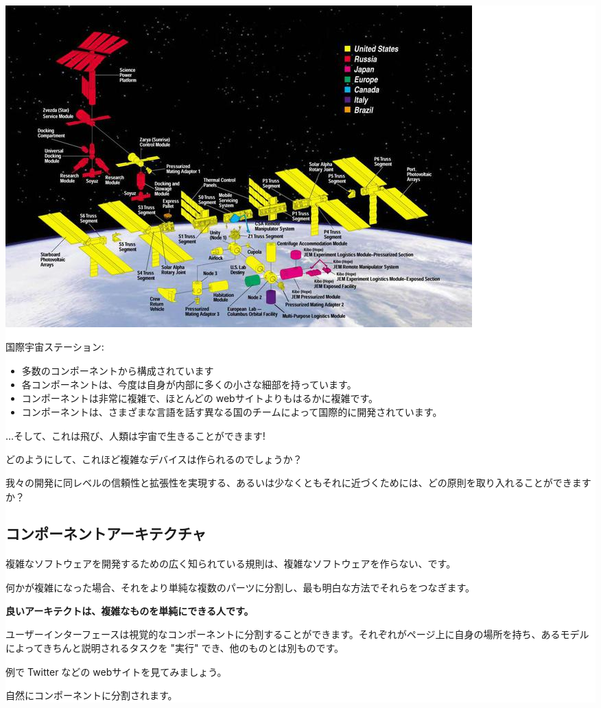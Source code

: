 ![](satellite-expanded.jpg)

国際宇宙ステーション:
- 多数のコンポーネントから構成されています
- 各コンポーネントは、今度は自身が内部に多くの小さな細部を持っています。
- コンポーネントは非常に複雑で、ほとんどの webサイトよりもはるかに複雑です。
- コンポーネントは、さまざまな言語を話す異なる国のチームによって国際的に開発されています。

...そして、これは飛び、人類は宇宙で生きることができます!

どのようにして、これほど複雑なデバイスは作られるのでしょうか？

我々の開発に同レベルの信頼性と拡張性を実現する、あるいは少なくともそれに近づくためには、どの原則を取り入れることができますか？

## コンポーネントアーキテクチャ

複雑なソフトウェアを開発するための広く知られている規則は、複雑なソフトウェアを作らない、です。

何かが複雑になった場合、それをより単純な複数のパーツに分割し、最も明白な方法でそれらをつなぎます。

**良いアーキテクトは、複雑なものを単純にできる人です。**

ユーザーインターフェースは視覚的なコンポーネントに分割することができます。それぞれがページ上に自身の場所を持ち、あるモデルによってきちんと説明されるタスクを "実行" でき、他のものとは別ものです。

例で Twitter などの webサイトを見てみましょう。

自然にコンポーネントに分割されます。
